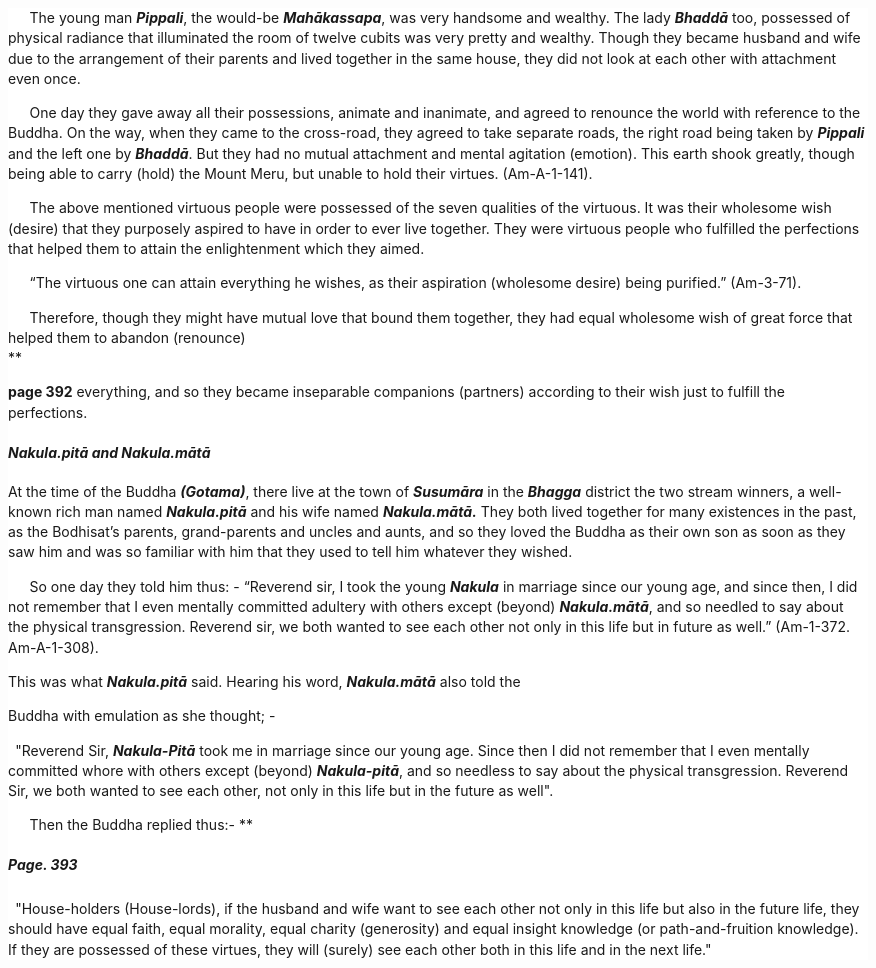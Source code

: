 ` 	`The young man ***Pippali***, the would-be ***Mahākassapa***, was very handsome and wealthy. The lady ***Bhaddā*** too, possessed of physical radiance that illuminated the room of twelve cubits was very pretty and wealthy. Though they became husband and wife due to the arrangement of their parents and lived together in the same house, they did not look at each other with attachment even once.  

` 	`One day they gave away all their possessions, animate and inanimate, and agreed to renounce the world with reference to the Buddha. On the way, when they came to the cross-road, they agreed to take separate roads, the right road being taken by ***Pippali*** and the left one by ***Bhaddā***. But they had no mutual attachment and mental agitation (emotion). This earth shook greatly, though being able to carry (hold) the Mount Meru, but unable to hold their virtues. (Am-A-1-141). 

` 	`The above mentioned virtuous people were possessed of the seven qualities of the virtuous. It was their wholesome wish (desire) that they purposely aspired to have in order to ever live together. They were virtuous people who fulfilled the perfections that helped them to attain the enlightenment which they aimed. 

` 	`“The virtuous one can attain everything he wishes, as their aspiration (wholesome desire) being purified.” (Am-3-71). 

` 	`Therefore, though they might have mutual love that bound them together, they had equal wholesome wish of great force that helped them to abandon (renounce)  
**


**page 392** everything, and so they became inseparable companions (partners) according to their wish just to fulfill the perfections. 


#### ***Nakula.pitā and Nakula.mātā*** 


At the time of the Buddha ***(Gotama)***, there live at the town of ***Susumāra*** in the ***Bhagga*** district the two stream winners, a well-known rich man named ***Nakula.pitā*** and his wife named ***Nakula.mātā.***  They both lived together for many existences in the past, as the Bodhisat’s parents, grand-parents and uncles and aunts, and so they loved the Buddha as their own son as soon as they saw him and was so familiar with him that they used to tell him whatever they wished. 

` 	`So one day they told him thus: - “Reverend sir, I took the young ***Nakula*** in marriage since our young age, and since then, I did not remember that I even mentally committed adultery with others except (beyond) ***Nakula.mātā***, and so needled to say about the physical transgression. Reverend sir, we both wanted to see each other not only in this life but in future as well.” (Am-1-372. Am-A-1-308). 

This was what ***Nakula.pitā*** said. Hearing his word, ***Nakula.mātā*** also told the 

Buddha with emulation as she thought; -  

` `"Reverend Sir, ***Nakula-Pitā*** took me in marriage since our young age. Since then I did not remember that I even mentally committed whore with others except (beyond) ***Nakula-pitā***, and so needless to say about the physical transgression. Reverend Sir, we both wanted to see each other, not only in this life but in the future as well". 

` 	`Then the Buddha replied thus:- 
**

##### **Page. 393** 
` `"House-holders (House-lords), if the husband and wife want to see each other not only in this life but also in the future life, they should have equal faith, equal morality, equal charity (generosity) and equal insight knowledge (or path-and-fruition knowledge). If they are possessed of these virtues, they will (surely) see each other both in this life and in the next life." 
